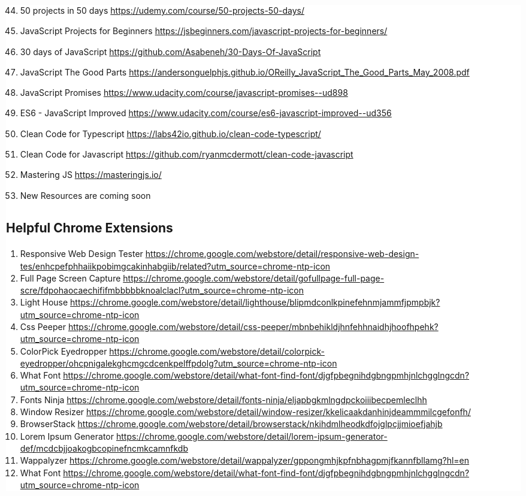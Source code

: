 44. 50 projects in 50 days
    https://udemy.com/course/50-projects-50-days/

45. JavaScript Projects for Beginners
    https://jsbeginners.com/javascript-projects-for-beginners/

46. 30 days of JavaScript
    https://github.com/Asabeneh/30-Days-Of-JavaScript

47. JavaScript The Good Parts
    https://andersonguelphjs.github.io/OReilly_JavaScript_The_Good_Parts_May_2008.pdf

48. JavaScript Promises
    https://www.udacity.com/course/javascript-promises--ud898
    
49. ES6 - JavaScript Improved
    https://www.udacity.com/course/es6-javascript-improved--ud356

50. Clean Code for Typescript
    https://labs42io.github.io/clean-code-typescript/

51. Clean Code for Javascript
    https://github.com/ryanmcdermott/clean-code-javascript
    
50. Mastering JS
    https://masteringjs.io/
    
51. New Resources are coming soon


## Helpful Chrome Extensions

1. Responsive Web Design Tester
   https://chrome.google.com/webstore/detail/responsive-web-design-tes/enhcpefphhaiikpobimgcakinhabgiib/related?utm_source=chrome-ntp-icon
2. Full Page Screen Capture
   https://chrome.google.com/webstore/detail/gofullpage-full-page-scre/fdpohaocaechififmbbbbbknoalclacl?utm_source=chrome-ntp-icon
3. Light House
   https://chrome.google.com/webstore/detail/lighthouse/blipmdconlkpinefehnmjammfjpmpbjk?utm_source=chrome-ntp-icon
4. Css Peeper
   https://chrome.google.com/webstore/detail/css-peeper/mbnbehikldjhnfehhnaidhjhoofhpehk?utm_source=chrome-ntp-icon
5. ColorPick Eyedropper
   https://chrome.google.com/webstore/detail/colorpick-eyedropper/ohcpnigalekghcmgcdcenkpelffpdolg?utm_source=chrome-ntp-icon
6. What Font
    https://chrome.google.com/webstore/detail/what-font-find-font/djgfpbegnihdgbngpmhjnlchgglngcdn?utm_source=chrome-ntp-icon
7. Fonts Ninja
    https://chrome.google.com/webstore/detail/fonts-ninja/eljapbgkmlngdpckoiiibecpemleclhh
8. Window Resizer
    https://chrome.google.com/webstore/detail/window-resizer/kkelicaakdanhinjdeammmilcgefonfh/
9. BrowserStack
    https://chrome.google.com/webstore/detail/browserstack/nkihdmlheodkdfojglpcjjmioefjahjb
10. Lorem Ipsum Generator
    https://chrome.google.com/webstore/detail/lorem-ipsum-generator-def/mcdcbjjoakogbcopinefncmkcamnfkdb
11. Wappalyzer
    https://chrome.google.com/webstore/detail/wappalyzer/gppongmhjkpfnbhagpmjfkannfbllamg?hl=en
12. What Font
    https://chrome.google.com/webstore/detail/what-font-find-font/djgfpbegnihdgbngpmhjnlchgglngcdn?utm_source=chrome-ntp-icon
